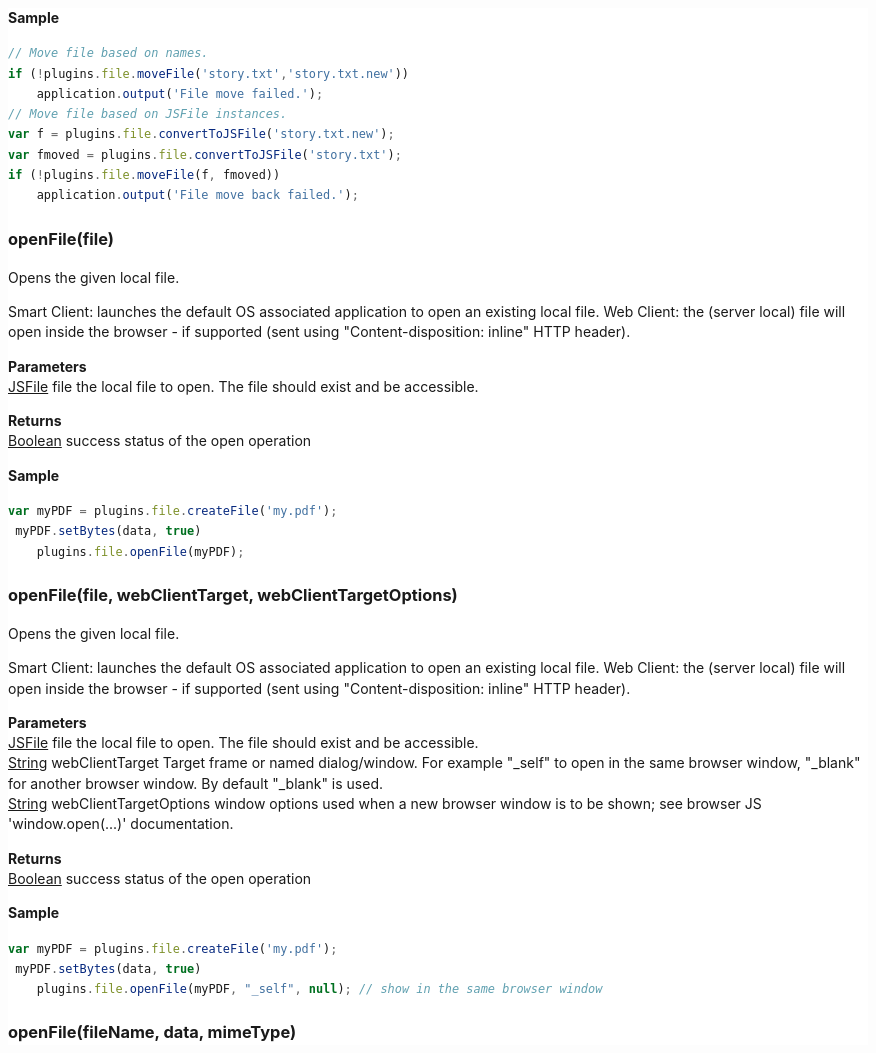 
**Sample**

```javascript
// Move file based on names.
if (!plugins.file.moveFile('story.txt','story.txt.new'))
	application.output('File move failed.');
// Move file based on JSFile instances.
var f = plugins.file.convertToJSFile('story.txt.new');
var fmoved = plugins.file.convertToJSFile('story.txt');
if (!plugins.file.moveFile(f, fmoved))
	application.output('File move back failed.');
```
### openFile(file)

Opens the given local file.

Smart Client: launches the default OS associated application to open an existing local file.
Web Client: the (server local) file will open inside the browser - if supported (sent using "Content-disposition: inline" HTTP header).

**Parameters**\
[JSFile](./JSFile.md) file the local file to open. The file should exist and be accessible.

**Returns**\
[Boolean](../../JSLib/Boolean.md) success status of the open operation


**Sample**

```javascript
var myPDF = plugins.file.createFile('my.pdf');
 myPDF.setBytes(data, true)
	plugins.file.openFile(myPDF);
```
### openFile(file, webClientTarget, webClientTargetOptions)

Opens the given local file.

Smart Client: launches the default OS associated application to open an existing local file.
Web Client: the (server local) file will open inside the browser - if supported (sent using "Content-disposition: inline" HTTP header).

**Parameters**\
[JSFile](./JSFile.md) file the local file to open. The file should exist and be accessible.\
[String](../../JSLib/String.md) webClientTarget Target frame or named dialog/window. For example "_self" to open in the same browser window, "_blank" for another browser window. By default "_blank" is used.\
[String](../../JSLib/String.md) webClientTargetOptions window options used when a new browser window is to be shown; see browser JS 'window.open(...)' documentation.

**Returns**\
[Boolean](../../JSLib/Boolean.md) success status of the open operation


**Sample**

```javascript
var myPDF = plugins.file.createFile('my.pdf');
 myPDF.setBytes(data, true)
	plugins.file.openFile(myPDF, "_self", null); // show in the same browser window
```
### openFile(fileName, data, mimeType)
